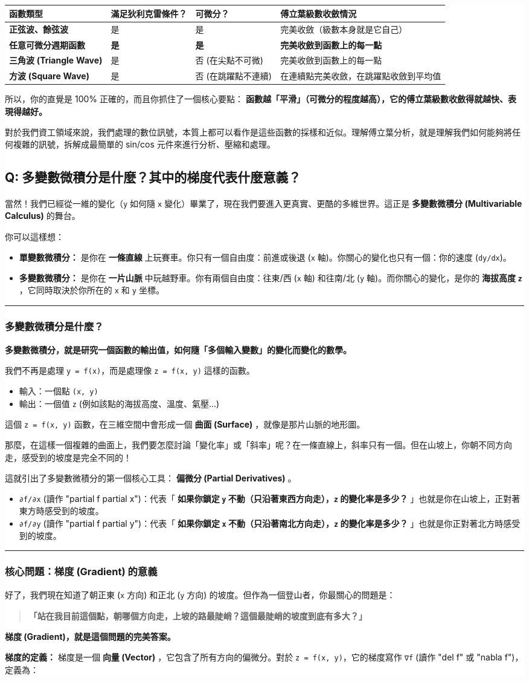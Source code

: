 | 函數類型 | 滿足狄利克雷條件？ | 可微分？ | 傅立葉級數收斂情況 |
| :--- | :--- | :--- | :--- |
|  **正弦波、餘弦波**  | 是 | 是 | 完美收斂（級數本身就是它自己） |
|  **任意可微分週期函數**  |  **是**  |  **是**  |  **完美收斂到函數上的每一點**  |
|  **三角波 (Triangle Wave)**  | 是 | 否 (在尖點不可微) | 完美收斂到函數上的每一點 |
|  **方波 (Square Wave)**  | 是 | 否 (在跳躍點不連續) | 在連續點完美收斂，在跳躍點收斂到平均值 |

所以，你的直覺是 100% 正確的，而且你抓住了一個核心要點： **函數越「平滑」（可微分的程度越高），它的傅立葉級數收斂得就越快、表現得越好。** 

對於我們資工領域來說，我們處理的數位訊號，本質上都可以看作是這些函數的採樣和近似。理解傅立葉分析，就是理解我們如何能夠將任何複雜的訊號，拆解成最簡單的 sin/cos 元件來進行分析、壓縮和處理。

## Q: 多變數微積分是什麼？其中的梯度代表什麼意義？

當然！我們已經從一維的變化（`y` 如何隨 `x` 變化）畢業了，現在我們要進入更真實、更酷的多維世界。這正是 **多變數微積分 (Multivariable Calculus)**  的舞台。

你可以這樣想：
*    **單變數微積分：**  是你在 **一條直線** 上玩賽車。你只有一個自由度：前進或後退 (`x` 軸)。你關心的變化也只有一個：你的速度 (`dy/dx`)。

*    **多變數微積分：**  是你在 **一片山脈** 中玩越野車。你有兩個自由度：往東/西 (`x` 軸) 和往南/北 (`y` 軸)。而你關心的變化，是你的 **海拔高度 `z`** ，它同時取決於你所在的 `x` 和 `y` 坐標。

---

### 多變數微積分是什麼？

 **多變數微積分，就是研究一個函數的輸出值，如何隨「多個輸入變數」的變化而變化的數學。** 

我們不再是處理 `y = f(x)`，而是處理像 `z = f(x, y)` 這樣的函數。
*   輸入：一個點 `(x, y)`
*   輸出：一個值 `z` (例如該點的海拔高度、溫度、氣壓...)

這個 `z = f(x, y)` 函數，在三維空間中會形成一個 **曲面 (Surface)** ，就像是那片山脈的地形圖。

那麼，在這樣一個複雜的曲面上，我們要怎麼討論「變化率」或「斜率」呢？在一條直線上，斜率只有一個。但在山坡上，你朝不同方向走，感受到的坡度是完全不同的！

這就引出了多變數微積分的第一個核心工具： **偏微分 (Partial Derivatives)** 。

*   `∂f/∂x` (讀作 "partial f partial x")：代表「 **如果你鎖定 `y` 不動（只沿著東西方向走），`z` 的變化率是多少？** 」也就是你在山坡上，正對著東方時感受到的坡度。
*   `∂f/∂y` (讀作 "partial f partial y")：代表「 **如果你鎖定 `x` 不動（只沿著南北方向走），`z` 的變化率是多少？** 」也就是你正對著北方時感受到的坡度。

---

### 核心問題：梯度 (Gradient) 的意義

好了，我們現在知道了朝正東 (`x` 方向) 和正北 (`y` 方向) 的坡度。但作為一個登山者，你最關心的問題是：

>  **「站在我目前這個點，朝哪個方向走，上坡的路最陡峭？這個最陡峭的坡度到底有多大？」** 

 **梯度 (Gradient)，就是這個問題的完美答案。** 

 **梯度的定義：** 
梯度是一個 **向量 (Vector)** ，它包含了所有方向的偏微分。對於 `z = f(x, y)`，它的梯度寫作 `∇f` (讀作 "del f" 或 "nabla f")，定義為：
